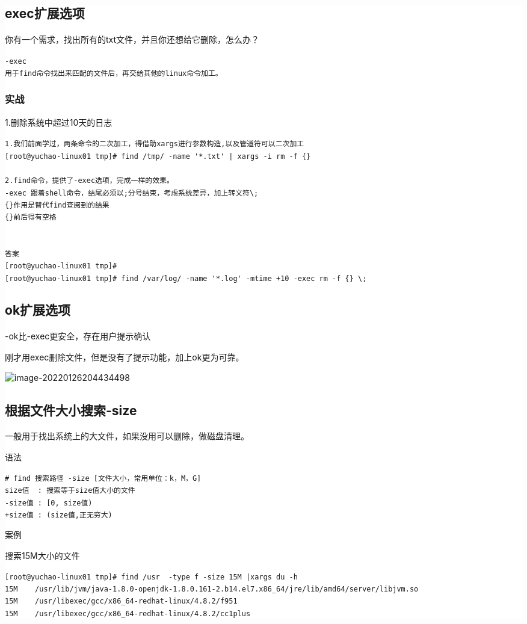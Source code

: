 ## exec扩展选项

你有一个需求，找出所有的txt文件，并且你还想给它删除，怎么办？

```
-exec 
用于find命令找出来匹配的文件后，再交给其他的linux命令加工。
```

### 实战

1.删除系统中超过10天的日志

```
1.我们前面学过，两条命令的二次加工，得借助xargs进行参数构造,以及管道符可以二次加工
[root@yuchao-linux01 tmp]# find /tmp/ -name '*.txt' | xargs -i rm -f {}

2.find命令，提供了-exec选项，完成一样的效果。
-exec 跟着shell命令，结尾必须以;分号结束，考虑系统差异，加上转义符\;
{}作用是替代find查阅到的结果
{}前后得有空格


答案
[root@yuchao-linux01 tmp]# 
[root@yuchao-linux01 tmp]# find /var/log/ -name '*.log' -mtime +10 -exec rm -f {} \;
```

## ok扩展选项

-ok比-exec更安全，存在用户提示确认

刚才用exec删除文件，但是没有了提示功能，加上ok更为可靠。

![image-20220126204434498](http://book.bikongge.com/sre/2024-linux/image-20220126204434498.png)

## 根据文件大小搜索-size

一般用于找出系统上的大文件，如果没用可以删除，做磁盘清理。

语法

```
# find 搜索路径 -size [文件大小，常用单位：k，M，G]
size值  : 搜索等于size值大小的文件
-size值 : [0, size值)
+size值 : (size值,正无穷大)
```

案例

搜索15M大小的文件

```
[root@yuchao-linux01 tmp]# find /usr  -type f -size 15M |xargs du -h
15M    /usr/lib/jvm/java-1.8.0-openjdk-1.8.0.161-2.b14.el7.x86_64/jre/lib/amd64/server/libjvm.so
15M    /usr/libexec/gcc/x86_64-redhat-linux/4.8.2/f951
15M    /usr/libexec/gcc/x86_64-redhat-linux/4.8.2/cc1plus
```
